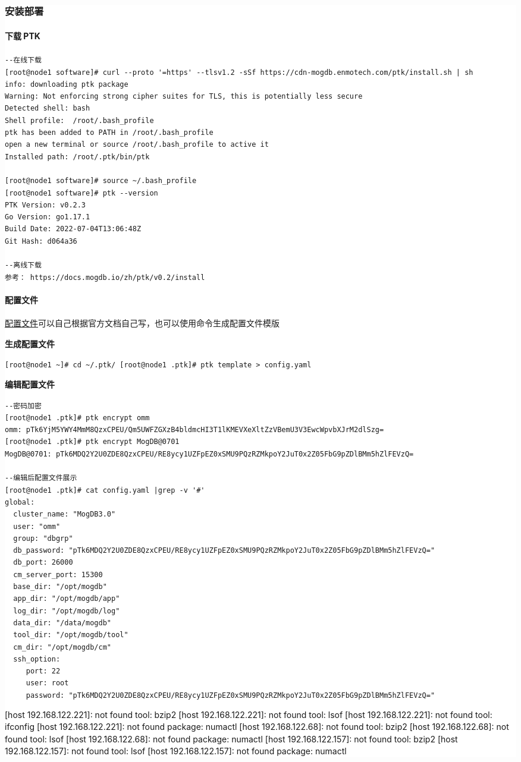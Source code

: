 ### 安装部署

#### 下载 PTK

```
--在线下载
[root@node1 software]# curl --proto '=https' --tlsv1.2 -sSf https://cdn-mogdb.enmotech.com/ptk/install.sh | sh
info: downloading ptk package
Warning: Not enforcing strong cipher suites for TLS, this is potentially less secure
Detected shell: bash
Shell profile:  /root/.bash_profile
ptk has been added to PATH in /root/.bash_profile
open a new terminal or source /root/.bash_profile to active it
Installed path: /root/.ptk/bin/ptk

[root@node1 software]# source ~/.bash_profile
[root@node1 software]# ptk --version
PTK Version: v0.2.3
Go Version: go1.17.1
Build Date: 2022-07-04T13:06:48Z
Git Hash: d064a36

--离线下载
参考： https://docs.mogdb.io/zh/ptk/v0.2/install
```

#### 配置文件

[配置文件](https://docs.mogdb.io/zh/ptk/v0.2/config)可以自己根据官方文档自己写，也可以使用命令生成配置文件模版

**生成配置文件**

```
[root@node1 ~]# cd ~/.ptk/ [root@node1 .ptk]# ptk template > config.yaml
```

**编辑配置文件**

```
--密码加密
[root@node1 .ptk]# ptk encrypt omm
omm: pTk6YjM5YWY4MmM8QzxCPEU/Qm5UWFZGXzB4bldmcHI3T1lKMEVXeXltZzVBemU3V3EwcWpvbXJrM2dlSzg=
[root@node1 .ptk]# ptk encrypt MogDB@0701
MogDB@0701: pTk6MDQ2Y2U0ZDE8QzxCPEU/RE8ycy1UZFpEZ0xSMU9PQzRZMkpoY2JuT0x2Z05FbG9pZDlBMm5hZlFEVzQ=

--编辑后配置文件展示
[root@node1 .ptk]# cat config.yaml |grep -v '#'
global:
  cluster_name: "MogDB3.0"
  user: "omm"
  group: "dbgrp"
  db_password: "pTk6MDQ2Y2U0ZDE8QzxCPEU/RE8ycy1UZFpEZ0xSMU9PQzRZMkpoY2JuT0x2Z05FbG9pZDlBMm5hZlFEVzQ="
  db_port: 26000
  cm_server_port: 15300
  base_dir: "/opt/mogdb"
  app_dir: "/opt/mogdb/app"
  log_dir: "/opt/mogdb/log"
  data_dir: "/data/mogdb"
  tool_dir: "/opt/mogdb/tool"
  cm_dir: "/opt/mogdb/cm"
  ssh_option:
     port: 22
     user: root
     password: "pTk6MDQ2Y2U0ZDE8QzxCPEU/RE8ycy1UZFpEZ0xSMU9PQzRZMkpoY2JuT0x2Z05FbG9pZDlBMm5hZlFEVzQ="
```

[host 192.168.122.221]: not found tool: bzip2
[host 192.168.122.221]: not found tool: lsof
[host 192.168.122.221]: not found tool: ifconfig
[host 192.168.122.221]: not found package: numactl
[host 192.168.122.68]: not found tool: bzip2
[host 192.168.122.68]: not found tool: lsof
[host 192.168.122.68]: not found package: numactl
[host 192.168.122.157]: not found tool: bzip2
[host 192.168.122.157]: not found tool: lsof
[host 192.168.122.157]: not found package: numactl